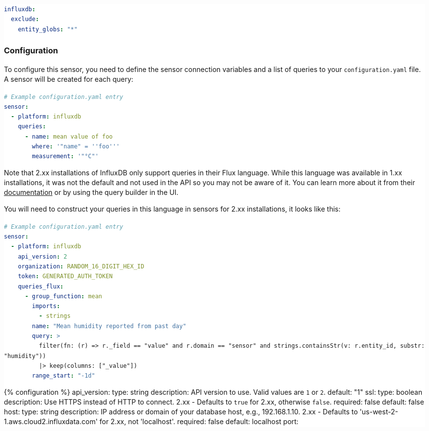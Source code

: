 ```yaml
influxdb:
  exclude:
    entity_globs: "*"
```

</div>

### Configuration

To configure this sensor, you need to define the sensor connection variables and a list of queries to your `configuration.yaml` file. A sensor will be created for each query:

```yaml
# Example configuration.yaml entry
sensor:
  - platform: influxdb
    queries:
      - name: mean value of foo
        where: '"name" = ''foo'''
        measurement: '"°C"'
```

Note that 2.xx installations of InfluxDB only support queries in their Flux language. While this language was available in 1.xx installations, it was not the default and not used in the API so you may not be aware of it. You can learn more about it from their [documentation](https://v2.docs.influxdata.com/v2.0/reference/flux/) or by using the query builder in the UI. 

You will need to construct your queries in this language in sensors for 2.xx installations, it looks like this:

```yaml
# Example configuration.yaml entry
sensor: 
  - platform: influxdb
    api_version: 2
    organization: RANDOM_16_DIGIT_HEX_ID
    token: GENERATED_AUTH_TOKEN
    queries_flux: 
      - group_function: mean
        imports: 
          - strings
        name: "Mean humidity reported from past day"
        query: >
          filter(fn: (r) => r._field == "value" and r.domain == "sensor" and strings.containsStr(v: r.entity_id, substr: "humidity"))
          |> keep(columns: ["_value"])
        range_start: "-1d"
```

{% configuration %}
api_version:
  type: string
  description: API version to use. Valid values are `1` or `2`.
  default: "1"
ssl:
  type: boolean
  description: Use HTTPS instead of HTTP to connect. 2.xx - Defaults to `true` for 2.xx, otherwise `false`.
  required: false
  default: false
host:
  type: string
  description: IP address or domain of your database host, e.g., 192.168.1.10. 2.xx - Defaults to 'us-west-2-1.aws.cloud2.influxdata.com' for 2.xx, not 'localhost'.
  required: false
  default: localhost
port:
